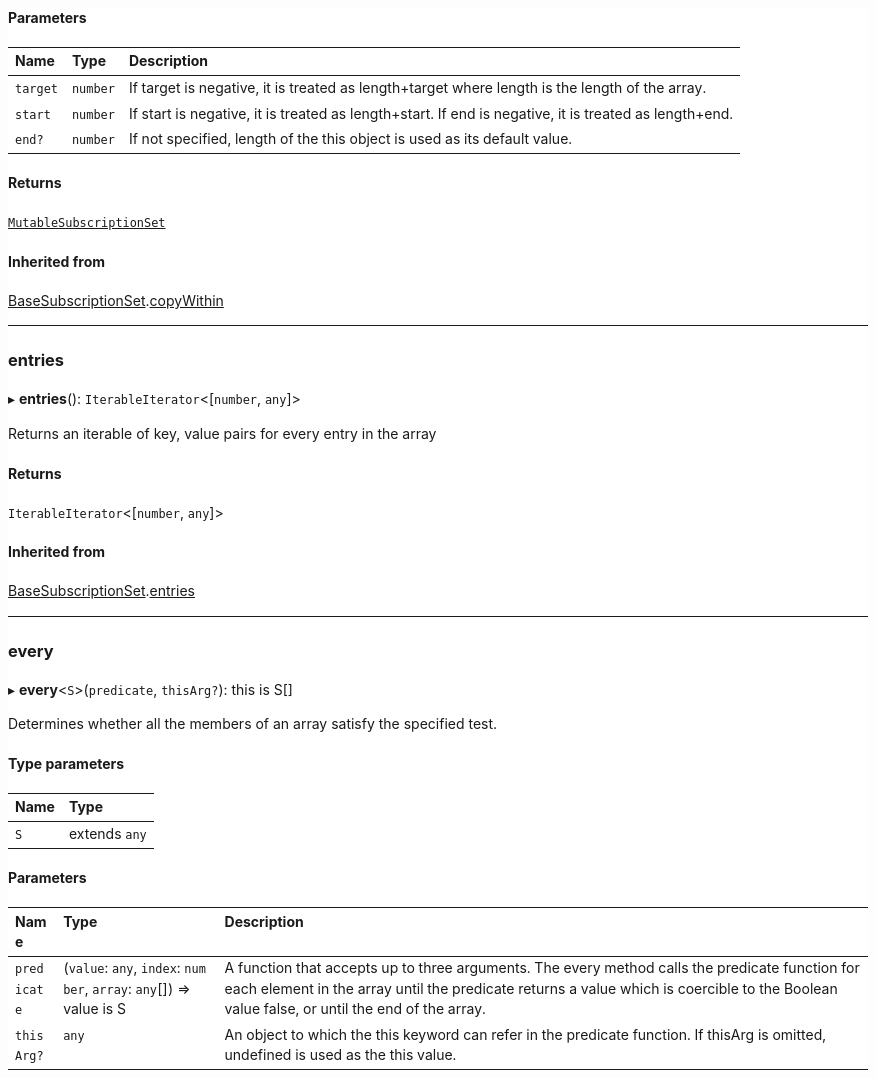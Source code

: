#### Parameters

| Name | Type | Description |
| :------ | :------ | :------ |
| `target` | `number` | If target is negative, it is treated as length+target where length is the length of the array. |
| `start` | `number` | If start is negative, it is treated as length+start. If end is negative, it is treated as length+end. |
| `end?` | `number` | If not specified, length of the this object is used as its default value. |

#### Returns

[`MutableSubscriptionSet`](Realm.App.Sync.MutableSubscriptionSet)

#### Inherited from

[BaseSubscriptionSet](Realm.App.Sync.BaseSubscriptionSet).[copyWithin](Realm.App.Sync.BaseSubscriptionSet#copywithin)

___

### entries

▸ **entries**(): `IterableIterator`<[`number`, `any`]\>

Returns an iterable of key, value pairs for every entry in the array

#### Returns

`IterableIterator`<[`number`, `any`]\>

#### Inherited from

[BaseSubscriptionSet](Realm.App.Sync.BaseSubscriptionSet).[entries](Realm.App.Sync.BaseSubscriptionSet#entries)

___

### every

▸ **every**<`S`\>(`predicate`, `thisArg?`): this is S[]

Determines whether all the members of an array satisfy the specified test.

#### Type parameters

| Name | Type |
| :------ | :------ |
| `S` | extends `any` |

#### Parameters

| Name | Type | Description |
| :------ | :------ | :------ |
| `predicate` | (`value`: `any`, `index`: `number`, `array`: `any`[]) => value is S | A function that accepts up to three arguments. The every method calls the predicate function for each element in the array until the predicate returns a value which is coercible to the Boolean value false, or until the end of the array. |
| `thisArg?` | `any` | An object to which the this keyword can refer in the predicate function. If thisArg is omitted, undefined is used as the this value. |

